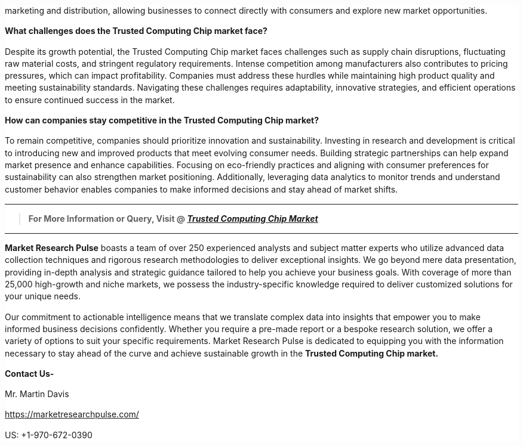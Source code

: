 marketing and distribution, allowing businesses to connect directly with consumers and explore new market opportunities.</p><p><strong>What challenges does the Trusted Computing Chip market face?</strong></p><p>Despite its growth potential, the Trusted Computing Chip market faces challenges such as supply chain disruptions, fluctuating raw material costs, and stringent regulatory requirements. Intense competition among manufacturers also contributes to pricing pressures, which can impact profitability. Companies must address these hurdles while maintaining high product quality and meeting sustainability standards. Navigating these challenges requires adaptability, innovative strategies, and efficient operations to ensure continued success in the market.</p><p><strong>How can companies stay competitive in the Trusted Computing Chip market?</strong></p><p>To remain competitive, companies should prioritize innovation and sustainability. Investing in research and development is critical to introducing new and improved products that meet evolving consumer needs. Building strategic partnerships can help expand market presence and enhance capabilities. Focusing on eco-friendly practices and aligning with consumer preferences for sustainability can also strengthen market positioning. Additionally, leveraging data analytics to monitor trends and understand customer behavior enables companies to make informed decisions and stay ahead of market shifts.</p><hr /><blockquote><p><strong>For More Information or Query, Visit @&nbsp;<em><a href="https://marketresearchpulse.com/report/7458/trusted-computing-chip-market?utm_source=Linkedin&utm_medium=025">Trusted Computing Chip Market</a></em></strong></p></blockquote><hr /><p><strong>Market Research Pulse</strong> boasts a team of over 250 experienced analysts and subject matter experts who utilize advanced data collection techniques and rigorous research methodologies to deliver exceptional insights. We go beyond mere data presentation, providing in-depth analysis and strategic guidance tailored to help you achieve your business goals. With coverage of more than 25,000 high-growth and niche markets, we possess the industry-specific knowledge required to deliver customized solutions for your unique needs.</p><p>Our commitment to actionable intelligence means that we translate complex data into insights that empower you to make informed business decisions confidently. Whether you require a pre-made report or a bespoke research solution, we offer a variety of options to suit your specific requirements. Market Research Pulse is dedicated to equipping you with the information necessary to stay ahead of the curve and achieve sustainable growth in the <strong>Trusted Computing Chip market.</strong></p><p><strong>Contact Us-</strong></p><p>Mr. Martin Davis</p><p>https://marketresearchpulse.com/</p><p>US: +1-970-672-0390</p>
